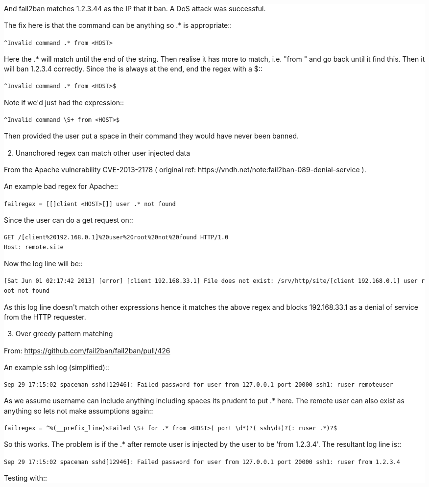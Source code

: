 And fail2ban matches 1.2.3.44 as the IP that it ban. A DoS attack was successful.

The fix here is that the command can be anything so .* is appropriate::

    ^Invalid command .* from <HOST>

Here the .* will match until the end of the string. Then realise it has more to
match, i.e. "from <HOST>" and go back until it find this. Then it will ban
1.2.3.4 correctly. Since the <HOST> is always at the end, end the regex with a $::

    ^Invalid command .* from <HOST>$

Note if we'd just had the expression::

    ^Invalid command \S+ from <HOST>$

Then provided the user put a space in their command they would have never been
banned.

2. Unanchored regex can match other user injected data

From the Apache vulnerability CVE-2013-2178
( original ref: https://vndh.net/note:fail2ban-089-denial-service ).

An example bad regex for Apache::

    failregex = [[]client <HOST>[]] user .* not found

Since the user can do a get request on::

    GET /[client%20192.168.0.1]%20user%20root%20not%20found HTTP/1.0
    Host: remote.site

Now the log line will be::

    [Sat Jun 01 02:17:42 2013] [error] [client 192.168.33.1] File does not exist: /srv/http/site/[client 192.168.0.1] user root not found

As this log line doesn't match other expressions hence it matches the above
regex and blocks 192.168.33.1 as a denial of service from the HTTP requester.

3.  Over greedy pattern matching

From: https://github.com/fail2ban/fail2ban/pull/426

An example ssh log (simplified)::

    Sep 29 17:15:02 spaceman sshd[12946]: Failed password for user from 127.0.0.1 port 20000 ssh1: ruser remoteuser

As we assume username can include anything including spaces its prudent to put
.* here. The remote user can also exist as anything so lets not make assumptions again::

    failregex = ^%(__prefix_line)sFailed \S+ for .* from <HOST>( port \d*)?( ssh\d+)?(: ruser .*)?$

So this works. The problem is if the .* after remote user is injected by the
user to be 'from 1.2.3.4'. The resultant log line is::

    Sep 29 17:15:02 spaceman sshd[12946]: Failed password for user from 127.0.0.1 port 20000 ssh1: ruser from 1.2.3.4

Testing with::
